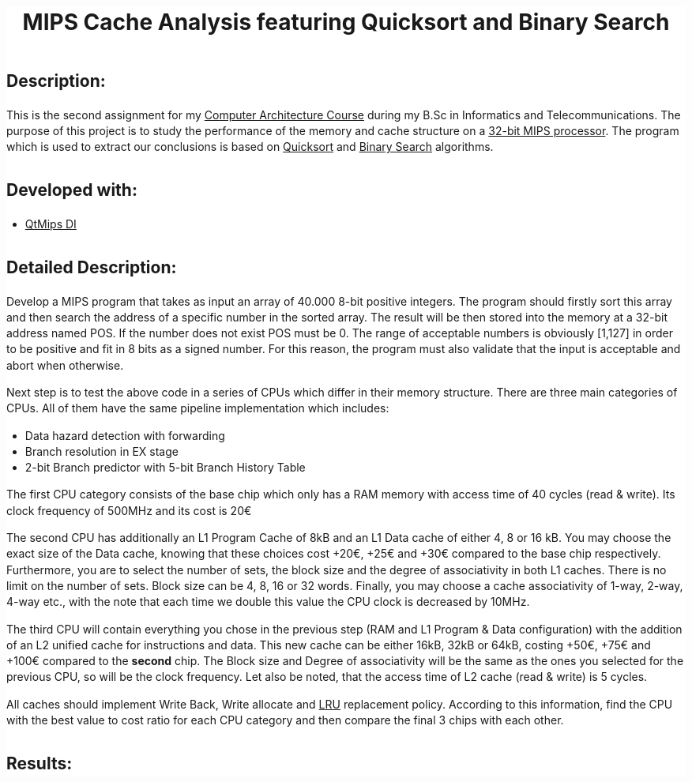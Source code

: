 <h1 align="center"> MIPS Cache Analysis featuring Quicksort and Binary Search <h1>

  <h2> Description: </h2>

  This is the second assignment for my [Computer Architecture Course](https://www.di.uoa.gr/en/studies/undergraduate/114) during my B.Sc in Informatics and Telecommunications.
  The purpose of this project is to study the performance of the memory and cache structure on a [32-bit MIPS processor](https://en.wikipedia.org/wiki/MIPS_architecture). The program which is used to extract our conclusions is based on [Quicksort](https://en.wikipedia.org/wiki/Quicksort) and [Binary Search](https://en.wikipedia.org/wiki/Binary_search_algorithm) algorithms.
  
  <h2> Developed with: </h2>
  
  * [QtMips DI](https://github.com/kchasialis/QtMips-Di)
  
  <h2> Detailed Description: </h2>
  
  <p> Develop a MIPS program that takes as input an array of 40.000 8-bit positive integers. The program should firstly sort this array and then search the address of a specific number in the sorted array. The result will be then stored into the memory at a 32-bit address named POS. If the number does not exist POS must be 0. The range of acceptable numbers is obviously [1,127] in order to be positive and fit in 8 bits as a signed number. For this reason, the program must also validate that the input is acceptable and abort when otherwise. </p>
  
  <p> Next step is to test the above code in a series of CPUs which differ in their memory structure. There are three main categories of CPUs. All of them have the same pipeline implementation which includes: </p>
  
  - Data hazard detection with forwarding
  - Branch resolution in EX stage
  - 2-bit Branch predictor with 5-bit Branch History Table
  
  <p> The first CPU category consists of the base chip which only has a RAM memory with access time of 40 cycles (read & write). Its clock frequency of 500MHz and its cost is 20€ </p>
  
  <p> The second CPU has additionally an L1 Program Cache of 8kB and an L1 Data cache of either 4, 8 or 16 kB. You may choose the exact size of the Data cache, knowing that these choices cost +20€, +25€ and +30€ compared to the base chip respectively. Furthermore, you are to select the number of sets, the block size and the degree of associativity in both L1 caches. There is no limit on the number of sets. Block size can be 4, 8, 16 or 32 words. Finally, you may choose a cache associativity of 1-way, 2-way, 4-way etc., with the note that each time we double this value the CPU clock is decreased by 10MHz. </p>
  
  <p> The third CPU will contain everything you chose in the previous step (RAM and L1 Program & Data configuration) with the addition of an L2 unified cache for instructions and data. This new cache can be either 16kB, 32kB or 64kB, costing +50€, +75€ and +100€ compared to the <strong>second</strong> chip. The Block size and Degree of associativity will be the same as the ones you selected for the previous CPU, so will be the clock frequency. Let also be noted, that the access time of L2 cache (read & write) is 5 cycles. </p>
  
  <p> All caches should implement Write Back, Write allocate and <a href="https://en.wikipedia.org/wiki/Cache_replacement_policies">LRU</a> replacement policy. According to this information, find the CPU with the best value to cost ratio for each CPU category and then compare the final 3 chips with each other. </p>
  
  <h2> Results: </h2>
  